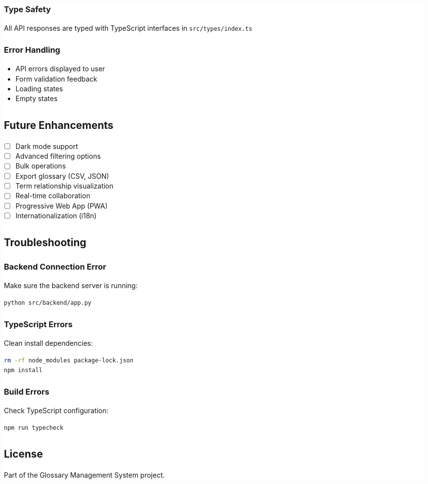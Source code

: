 ### Type Safety
All API responses are typed with TypeScript interfaces in `src/types/index.ts`

### Error Handling
- API errors displayed to user
- Form validation feedback
- Loading states
- Empty states

## Future Enhancements

- [ ] Dark mode support
- [ ] Advanced filtering options
- [ ] Bulk operations
- [ ] Export glossary (CSV, JSON)
- [ ] Term relationship visualization
- [ ] Real-time collaboration
- [ ] Progressive Web App (PWA)
- [ ] Internationalization (i18n)

## Troubleshooting

### Backend Connection Error
Make sure the backend server is running:
```bash
python src/backend/app.py
```

### TypeScript Errors
Clean install dependencies:
```bash
rm -rf node_modules package-lock.json
npm install
```

### Build Errors
Check TypeScript configuration:
```bash
npm run typecheck
```

## License

Part of the Glossary Management System project.
